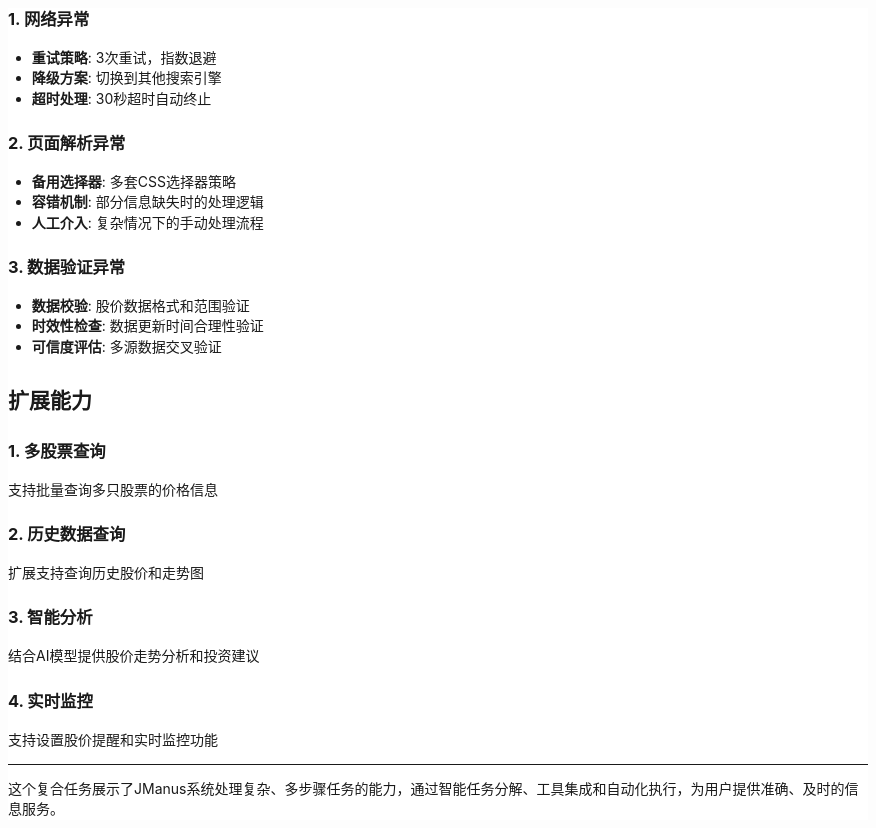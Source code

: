 ### 1. 网络异常
- **重试策略**: 3次重试，指数退避
- **降级方案**: 切换到其他搜索引擎
- **超时处理**: 30秒超时自动终止

### 2. 页面解析异常
- **备用选择器**: 多套CSS选择器策略
- **容错机制**: 部分信息缺失时的处理逻辑
- **人工介入**: 复杂情况下的手动处理流程

### 3. 数据验证异常
- **数据校验**: 股价数据格式和范围验证
- **时效性检查**: 数据更新时间合理性验证
- **可信度评估**: 多源数据交叉验证

## 扩展能力

### 1. 多股票查询
支持批量查询多只股票的价格信息

### 2. 历史数据查询
扩展支持查询历史股价和走势图

### 3. 智能分析
结合AI模型提供股价走势分析和投资建议

### 4. 实时监控
支持设置股价提醒和实时监控功能

---

这个复合任务展示了JManus系统处理复杂、多步骤任务的能力，通过智能任务分解、工具集成和自动化执行，为用户提供准确、及时的信息服务。
